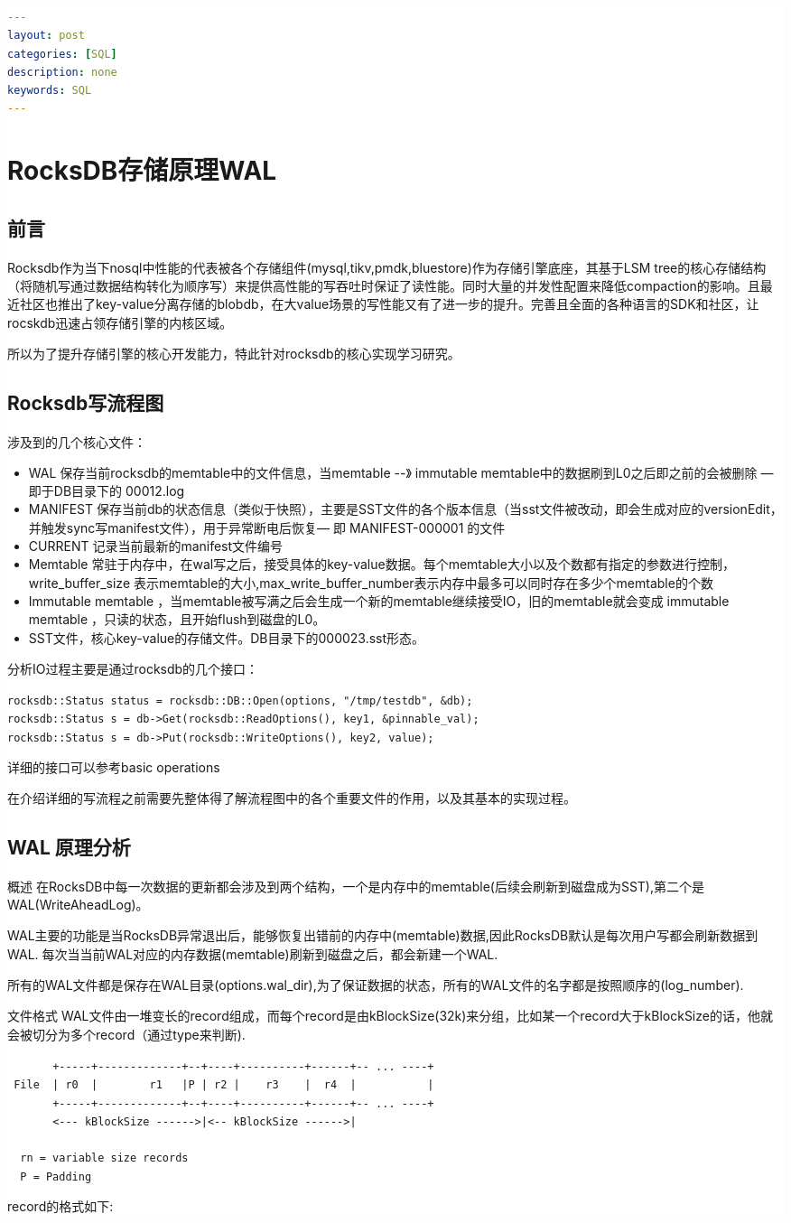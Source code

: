 ```yaml
---
layout: post
categories: [SQL]
description: none
keywords: SQL
---
```

# RocksDB存储原理WAL

## 前言
Rocksdb作为当下nosql中性能的代表被各个存储组件(mysql,tikv,pmdk,bluestore)作为存储引擎底座，其基于LSM tree的核心存储结构（将随机写通过数据结构转化为顺序写）来提供高性能的写吞吐时保证了读性能。同时大量的并发性配置来降低compaction的影响。且最近社区也推出了key-value分离存储的blobdb，在大value场景的写性能又有了进一步的提升。完善且全面的各种语言的SDK和社区，让rocskdb迅速占领存储引擎的内核区域。

所以为了提升存储引擎的核心开发能力，特此针对rocksdb的核心实现学习研究。

## Rocksdb写流程图
涉及到的几个核心文件：
- WAL 保存当前rocksdb的memtable中的文件信息，当memtable --》 immutable memtable中的数据刷到L0之后即之前的会被删除 — 即于DB目录下的 00012.log
- MANIFEST 保存当前db的状态信息（类似于快照），主要是SST文件的各个版本信息（当sst文件被改动，即会生成对应的versionEdit，并触发sync写manifest文件），用于异常断电后恢复— 即 MANIFEST-000001 的文件
- CURRENT 记录当前最新的manifest文件编号
- Memtable 常驻于内存中，在wal写之后，接受具体的key-value数据。每个memtable大小以及个数都有指定的参数进行控制，write_buffer_size 表示memtable的大小,max_write_buffer_number表示内存中最多可以同时存在多少个memtable的个数
- Immutable memtable ，当memtable被写满之后会生成一个新的memtable继续接受IO，旧的memtable就会变成 immutable memtable ，只读的状态，且开始flush到磁盘的L0。
- SST文件，核心key-value的存储文件。DB目录下的000023.sst形态。

分析IO过程主要是通过rocksdb的几个接口：
```
rocksdb::Status status = rocksdb::DB::Open(options, "/tmp/testdb", &db);
rocksdb::Status s = db->Get(rocksdb::ReadOptions(), key1, &pinnable_val);
rocksdb::Status s = db->Put(rocksdb::WriteOptions(), key2, value);
```
详细的接口可以参考basic operations

在介绍详细的写流程之前需要先整体得了解流程图中的各个重要文件的作用，以及其基本的实现过程。

## WAL 原理分析
概述
在RocksDB中每一次数据的更新都会涉及到两个结构，一个是内存中的memtable(后续会刷新到磁盘成为SST),第二个是WAL(WriteAheadLog)。

WAL主要的功能是当RocksDB异常退出后，能够恢复出错前的内存中(memtable)数据,因此RocksDB默认是每次用户写都会刷新数据到WAL. 每次当当前WAL对应的内存数据(memtable)刷新到磁盘之后，都会新建一个WAL.

所有的WAL文件都是保存在WAL目录(options.wal_dir),为了保证数据的状态，所有的WAL文件的名字都是按照顺序的(log_number).

文件格式
WAL文件由一堆变长的record组成，而每个record是由kBlockSize(32k)来分组，比如某一个record大于kBlockSize的话，他就会被切分为多个record（通过type来判断).
```
       +-----+-------------+--+----+----------+------+-- ... ----+
 File  | r0  |        r1   |P | r2 |    r3    |  r4  |           |
       +-----+-------------+--+----+----------+------+-- ... ----+
       <--- kBlockSize ------>|<-- kBlockSize ------>|

  rn = variable size records
  P = Padding

```
record的格式如下:
```
```